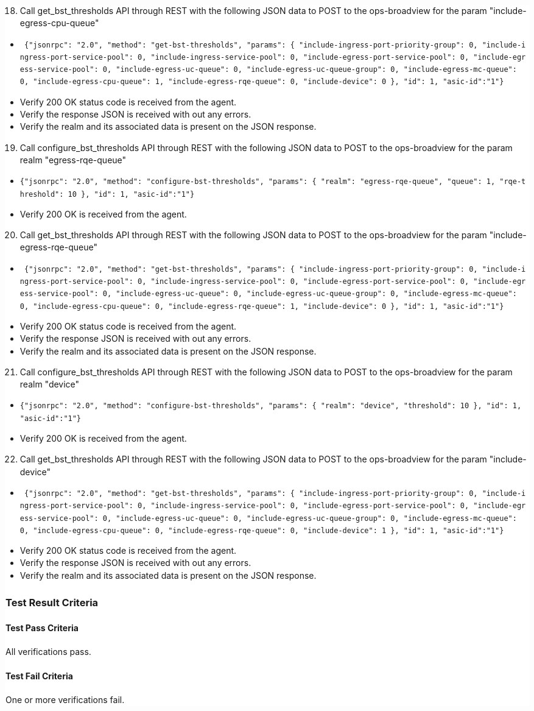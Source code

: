 18. Call get_bst_thresholds API through REST with the following JSON data to POST to the ops-broadview for the param "include-egress-cpu-queue"
 -      {"jsonrpc": "2.0", "method": "get-bst-thresholds", "params": { "include-ingress-port-priority-group": 0, "include-ingress-port-service-pool": 0, "include-ingress-service-pool": 0, "include-egress-port-service-pool": 0, "include-egress-service-pool": 0, "include-egress-uc-queue": 0, "include-egress-uc-queue-group": 0, "include-egress-mc-queue": 0, "include-egress-cpu-queue": 1, "include-egress-rqe-queue": 0, "include-device": 0 }, "id": 1, "asic-id":"1"}
 - Verify 200 OK status code is received from the agent.
 - Verify the response JSON is received with out any errors.
 - Verify the realm and its associated data is present on the JSON response.
 
19. Call configure_bst_thresholds API through REST with the following JSON data to POST to the ops-broadview for the param realm "egress-rqe-queue"
  -     {"jsonrpc": "2.0", "method": "configure-bst-thresholds", "params": { "realm": "egress-rqe-queue", "queue": 1, "rqe-threshold": 10 }, "id": 1, "asic-id":"1"}
  - Verify 200 OK is received from the agent.

20. Call get_bst_thresholds API through REST with the following JSON data to POST to the ops-broadview for the param "include-egress-rqe-queue"
 -      {"jsonrpc": "2.0", "method": "get-bst-thresholds", "params": { "include-ingress-port-priority-group": 0, "include-ingress-port-service-pool": 0, "include-ingress-service-pool": 0, "include-egress-port-service-pool": 0, "include-egress-service-pool": 0, "include-egress-uc-queue": 0, "include-egress-uc-queue-group": 0, "include-egress-mc-queue": 0, "include-egress-cpu-queue": 0, "include-egress-rqe-queue": 1, "include-device": 0 }, "id": 1, "asic-id":"1"}
 - Verify 200 OK status code is received from the agent.
 - Verify the response JSON is received with out any errors.
 - Verify the realm and its associated data is present on the JSON response.

21. Call configure_bst_thresholds API through REST with the following JSON data to POST to the ops-broadview for the param realm "device"
  -     {"jsonrpc": "2.0", "method": "configure-bst-thresholds", "params": { "realm": "device", "threshold": 10 }, "id": 1, "asic-id":"1"}
  - Verify 200 OK is received from the agent.

22. Call get_bst_thresholds API through REST with the following JSON data to POST to the ops-broadview for the param "include-device"
 -      {"jsonrpc": "2.0", "method": "get-bst-thresholds", "params": { "include-ingress-port-priority-group": 0, "include-ingress-port-service-pool": 0, "include-ingress-service-pool": 0, "include-egress-port-service-pool": 0, "include-egress-service-pool": 0, "include-egress-uc-queue": 0, "include-egress-uc-queue-group": 0, "include-egress-mc-queue": 0, "include-egress-cpu-queue": 0, "include-egress-rqe-queue": 0, "include-device": 1 }, "id": 1, "asic-id":"1"}
 - Verify 200 OK status code is received from the agent.
 - Verify the response JSON is received with out any errors.
 - Verify the realm and its associated data is present on the JSON response.
 
### Test Result Criteria ###
#### Test Pass Criteria ####
All verifications pass.
#### Test Fail Criteria ####
One or more verifications fail.